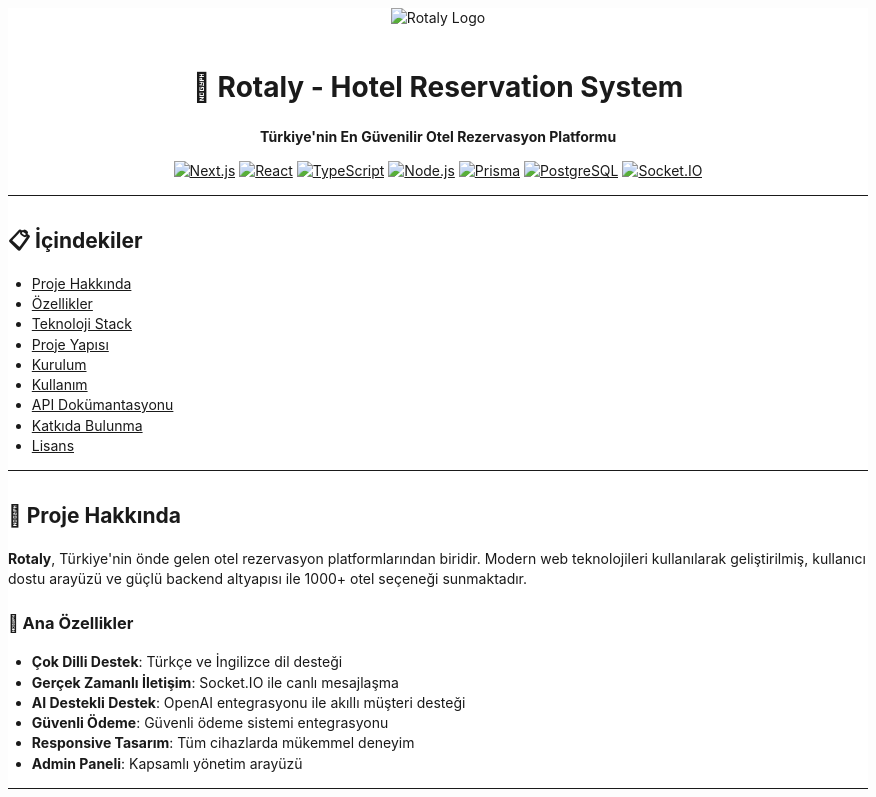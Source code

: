 <div align="center">
  <img src="web/public/images/logo3.PNG" alt="Rotaly Logo" width="200" height="200" />
  
  # 🏨 Rotaly - Hotel Reservation System
  
  **Türkiye'nin En Güvenilir Otel Rezervasyon Platformu**
  
  [![Next.js](https://img.shields.io/badge/Next.js-15.4.3-black?style=for-the-badge&logo=next.js)](https://nextjs.org/)
  [![React](https://img.shields.io/badge/React-19.1.0-blue?style=for-the-badge&logo=react)](https://reactjs.org/)
  [![TypeScript](https://img.shields.io/badge/TypeScript-5.9.2-blue?style=for-the-badge&logo=typescript)](https://www.typescriptlang.org/)
  [![Node.js](https://img.shields.io/badge/Node.js-Express-green?style=for-the-badge&logo=node.js)](https://nodejs.org/)
  [![Prisma](https://img.shields.io/badge/Prisma-6.12.0-black?style=for-the-badge&logo=prisma)](https://www.prisma.io/)
  [![PostgreSQL](https://img.shields.io/badge/PostgreSQL-13+-blue?style=for-the-badge&logo=postgresql)](https://www.postgresql.org/)
  [![Socket.IO](https://img.shields.io/badge/Socket.IO-4.8.1-black?style=for-the-badge&logo=socket.io)](https://socket.io/)
  
</div>

---

## 📋 İçindekiler

- [Proje Hakkında](#-proje-hakkında)
- [Özellikler](#-özellikler)
- [Teknoloji Stack](#-teknoloji-stack)
- [Proje Yapısı](#-proje-yapısı)
- [Kurulum](#-kurulum)
- [Kullanım](#-kullanım)
- [API Dokümantasyonu](#-api-dokümantasyonu)
- [Katkıda Bulunma](#-katkıda-bulunma)
- [Lisans](#-lisans)

---

## 🎯 Proje Hakkında

**Rotaly**, Türkiye'nin önde gelen otel rezervasyon platformlarından biridir. Modern web teknolojileri kullanılarak geliştirilmiş, kullanıcı dostu arayüzü ve güçlü backend altyapısı ile 1000+ otel seçeneği sunmaktadır.

### 🌟 Ana Özellikler

- **Çok Dilli Destek**: Türkçe ve İngilizce dil desteği
- **Gerçek Zamanlı İletişim**: Socket.IO ile canlı mesajlaşma
- **AI Destekli Destek**: OpenAI entegrasyonu ile akıllı müşteri desteği
- **Güvenli Ödeme**: Güvenli ödeme sistemi entegrasyonu
- **Responsive Tasarım**: Tüm cihazlarda mükemmel deneyim
- **Admin Paneli**: Kapsamlı yönetim arayüzü

---